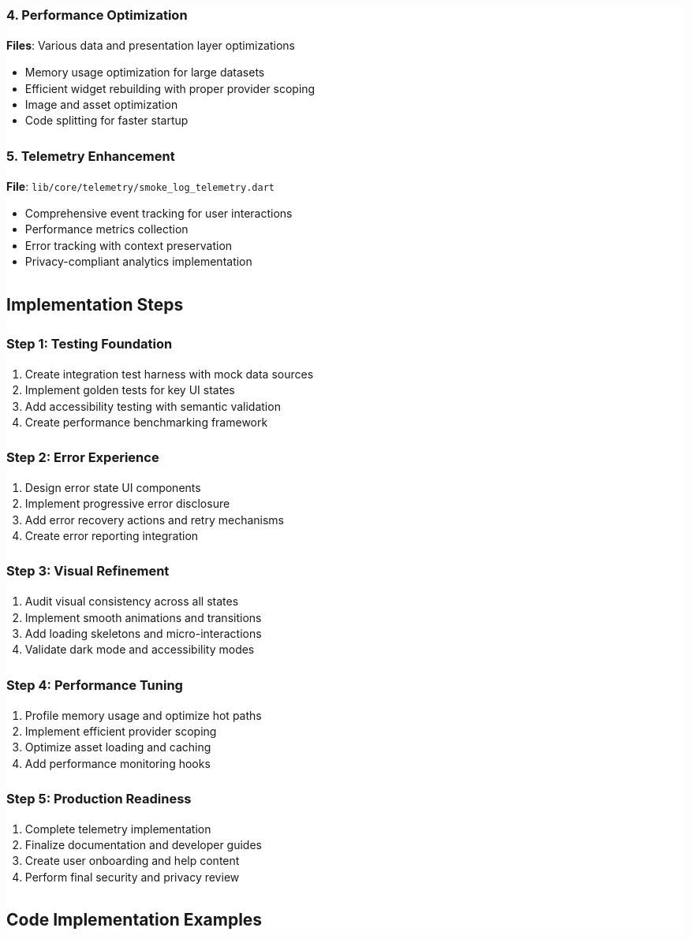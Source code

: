 ### 4. Performance Optimization
**Files**: Various data and presentation layer optimizations
- Memory usage optimization for large datasets
- Efficient widget rebuilding with proper provider scoping
- Image and asset optimization
- Code splitting for faster startup

### 5. Telemetry Enhancement
**File**: `lib/core/telemetry/smoke_log_telemetry.dart`
- Comprehensive event tracking for user interactions
- Performance metrics collection
- Error tracking with context preservation
- Privacy-compliant analytics implementation

## Implementation Steps

### Step 1: Testing Foundation
1. Create integration test harness with mock data sources
2. Implement golden tests for key UI states
3. Add accessibility testing with semantic validation
4. Create performance benchmarking framework

### Step 2: Error Experience
1. Design error state UI components
2. Implement progressive error disclosure
3. Add error recovery actions and retry mechanisms
4. Create error reporting integration

### Step 3: Visual Refinement
1. Audit visual consistency across all states
2. Implement smooth animations and transitions
3. Add loading skeletons and micro-interactions
4. Validate dark mode and accessibility modes

### Step 4: Performance Tuning
1. Profile memory usage and optimize hot paths
2. Implement efficient provider scoping
3. Optimize asset loading and caching
4. Add performance monitoring hooks

### Step 5: Production Readiness
1. Complete telemetry implementation
2. Finalize documentation and developer guides
3. Create user onboarding and help content
4. Perform final security and privacy review

## Code Implementation Examples
